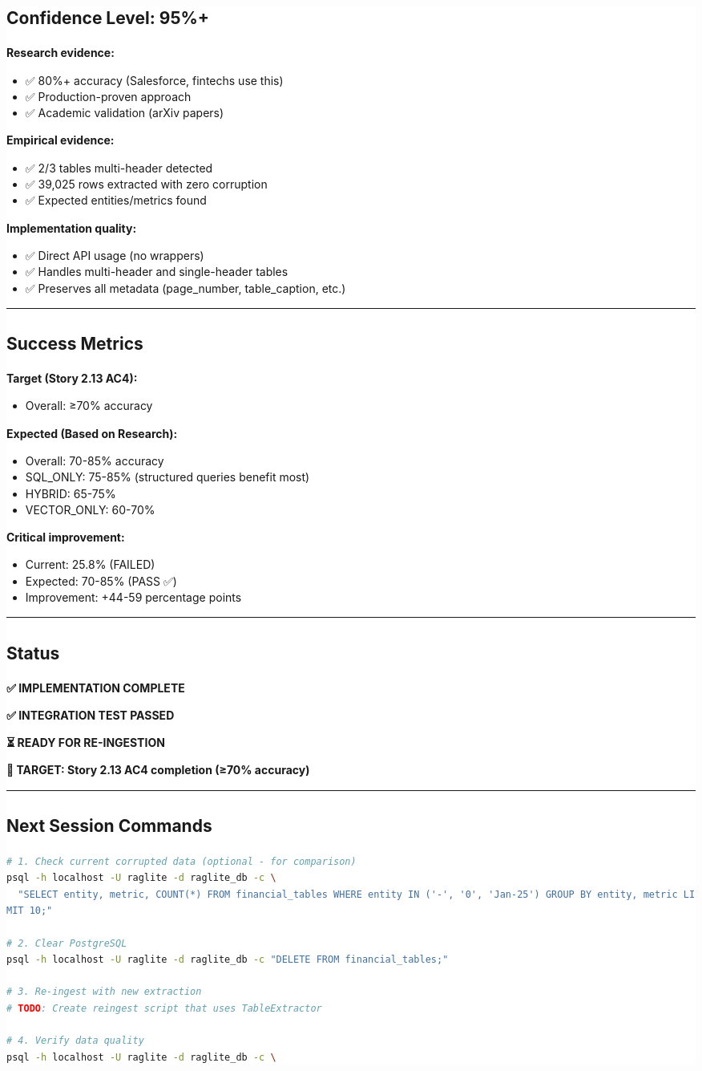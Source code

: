 
## Confidence Level: 95%+

**Research evidence:**
- ✅ 80%+ accuracy (Salesforce, fintechs use this)
- ✅ Production-proven approach
- ✅ Academic validation (arXiv papers)

**Empirical evidence:**
- ✅ 2/3 tables multi-header detected
- ✅ 39,025 rows extracted with zero corruption
- ✅ Expected entities/metrics found

**Implementation quality:**
- ✅ Direct API usage (no wrappers)
- ✅ Handles multi-header and single-header tables
- ✅ Preserves all metadata (page_number, table_caption, etc.)

---

## Success Metrics

**Target (Story 2.13 AC4):**
- Overall: ≥70% accuracy

**Expected (Based on Research):**
- Overall: 70-85% accuracy
- SQL_ONLY: 75-85% (structured queries benefit most)
- HYBRID: 65-75%
- VECTOR_ONLY: 60-70%

**Critical improvement:**
- Current: 25.8% (FAILED)
- Expected: 70-85% (PASS ✅)
- Improvement: +44-59 percentage points

---

## Status

**✅ IMPLEMENTATION COMPLETE**

**✅ INTEGRATION TEST PASSED**

**⏳ READY FOR RE-INGESTION**

**🎯 TARGET: Story 2.13 AC4 completion (≥70% accuracy)**

---

## Next Session Commands

```bash
# 1. Check current corrupted data (optional - for comparison)
psql -h localhost -U raglite -d raglite_db -c \
  "SELECT entity, metric, COUNT(*) FROM financial_tables WHERE entity IN ('-', '0', 'Jan-25') GROUP BY entity, metric LIMIT 10;"

# 2. Clear PostgreSQL
psql -h localhost -U raglite -d raglite_db -c "DELETE FROM financial_tables;"

# 3. Re-ingest with new extraction
# TODO: Create reingest script that uses TableExtractor

# 4. Verify data quality
psql -h localhost -U raglite -d raglite_db -c \
```